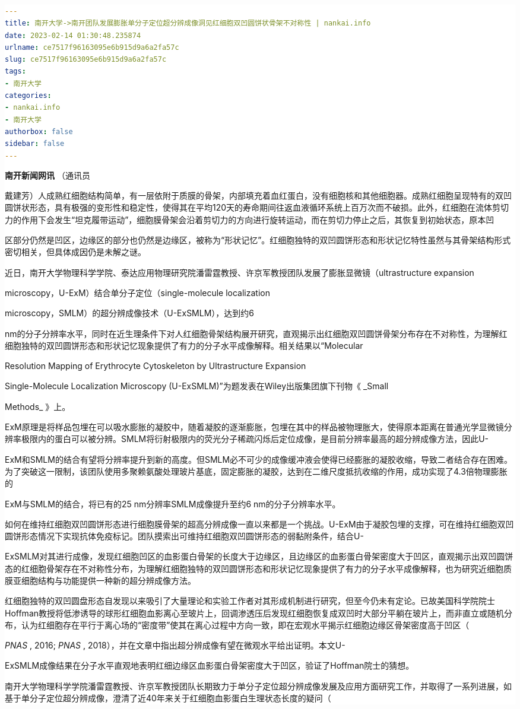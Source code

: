 ```yaml
---
title: 南开大学->南开团队发展膨胀单分子定位超分辨成像洞见红细胞双凹圆饼状骨架不对称性 | nankai.info
date: 2023-02-14 01:30:48.235874
urlname: ce7517f96163095e6b915d9a6a2fa57c
slug: ce7517f96163095e6b915d9a6a2fa57c
tags: 
- 南开大学
categories:
- nankai.info
- 南开大学
authorbox: false
sidebar: false
---
```

**南开新闻网讯** （通讯员

戴建芳）人成熟红细胞结构简单，有一层依附于质膜的骨架，内部填充着血红蛋白，没有细胞核和其他细胞器。成熟红细胞呈现特有的双凹圆饼状形态，具有极强的变形性和稳定性，使得其在平均120天的寿命期间往返血液循环系统上百万次而不破损。此外，红细胞在流体剪切力的作用下会发生“坦克履带运动”，细胞膜骨架会沿着剪切力的方向进行旋转运动，而在剪切力停止之后，其恢复到初始状态，原本凹

区部分仍然是凹区，边缘区的部分也仍然是边缘区，被称为“形状记忆”。红细胞独特的双凹圆饼形态和形状记忆特性虽然与其骨架结构形式密切相关，但具体成因仍是未解之谜。

近日，南开大学物理科学学院、泰达应用物理研究院潘雷霆教授、许京军教授团队发展了膨胀显微镜（ultrastructure expansion

microscopy，U-ExM）结合单分子定位（single-molecule localization

microscopy，SMLM）的超分辨成像技术（U-ExSMLM），达到约6

nm的分子分辨率水平，同时在近生理条件下对人红细胞骨架结构展开研究，直观揭示出红细胞双凹圆饼骨架分布存在不对称性，为理解红细胞独特的双凹圆饼形态和形状记忆现象提供了有力的分子水平成像解释。相关结果以“Molecular

Resolution Mapping of Erythrocyte Cytoskeleton by Ultrastructure Expansion

Single-Molecule Localization Microscopy (U-ExSMLM)”为题发表在Wiley出版集团旗下刊物《 _Small

Methods_ 》上。

ExM原理是将样品包埋在可以吸水膨胀的凝胶中，随着凝胶的逐渐膨胀，包埋在其中的样品被物理胀大，使得原本距离在普通光学显微镜分辨率极限内的蛋白可以被分辨。SMLM将衍射极限内的荧光分子稀疏闪烁后定位成像，是目前分辨率最高的超分辨成像方法，因此U-

ExM和SMLM的结合有望将分辨率提升到新的高度。但SMLM必不可少的成像缓冲液会使得已经膨胀的凝胶收缩，导致二者结合存在困难。为了突破这一限制，该团队使用多聚赖氨酸处理玻片基底，固定膨胀的凝胶，达到在二维尺度抵抗收缩的作用，成功实现了4.3倍物理膨胀的

ExM与SMLM的结合，将已有的25 nm分辨率SMLM成像提升至约6 nm的分子分辨率水平。

如何在维持红细胞双凹圆饼形态进行细胞膜骨架的超高分辨成像一直以来都是一个挑战。U-ExM由于凝胶包埋的支撑，可在维持红细胞双凹圆饼形态情况下实现抗体免疫标记。团队摸索出可维持红细胞双凹圆饼形态的弱黏附条件，结合U-

ExSMLM对其进行成像，发现红细胞凹区的血影蛋白骨架的长度大于边缘区，且边缘区的血影蛋白骨架密度大于凹区，直观揭示出双凹圆饼态的红细胞骨架存在不对称性分布，为理解红细胞独特的双凹圆饼形态和形状记忆现象提供了有力的分子水平成像解释，也为研究近细胞质膜亚细胞结构与功能提供一种新的超分辨成像方法。

红细胞独特的双凹圆盘形态自发现以来吸引了大量理论和实验工作者对其形成机制进行研究，但至今仍未有定论。已故美国科学院院士Hoffman教授将低渗诱导的球形红细胞血影离心至玻片上，回调渗透压后发现红细胞恢复成双凹时大部分平躺在玻片上，而非直立或随机分布，认为红细胞存在平行于离心场的“密度带”使其在离心过程中方向一致，即在宏观水平揭示红细胞边缘区骨架密度高于凹区（

_PNAS_ , 2016; _PNAS_ , 2018），并在文章中指出超分辨成像有望在微观水平给出证明。本文U-

ExSMLM成像结果在分子水平直观地表明红细边缘区血影蛋白骨架密度大于凹区，验证了Hoffman院士的猜想。

南开大学物理科学学院潘雷霆教授、许京军教授团队长期致力于单分子定位超分辨成像发展及应用方面研究工作，并取得了一系列进展，如基于单分子定位超分辨成像，澄清了近40年来关于红细胞血影蛋白生理状态长度的疑问（
